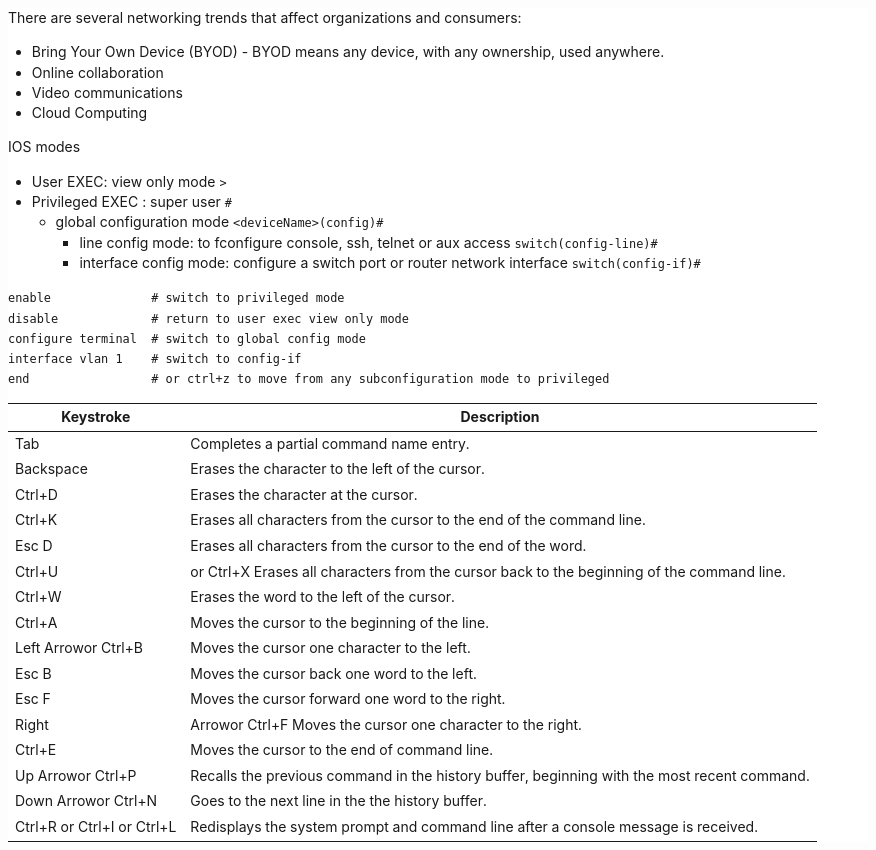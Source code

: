 There are several networking trends that affect organizations and consumers:

- Bring Your Own Device (BYOD) - BYOD means any device, with any ownership, used anywhere.
- Online collaboration
- Video communications
- Cloud Computing

IOS modes

- User EXEC: view only mode `>`
- Privileged EXEC : super user `#`
  - global configuration mode `<deviceName>(config)#`
    - line config mode: to fconfigure console, ssh, telnet or aux access `switch(config-line)#`
    - interface config mode: configure a switch port or router network interface `switch(config-if)#`

```console
enable              # switch to privileged mode
disable             # return to user exec view only mode
configure terminal  # switch to global config mode
interface vlan 1    # switch to config-if
end                 # or ctrl+z to move from any subconfiguration mode to privileged
```

| Keystroke	| Description |
| ---- | ---- |
|Tab	|Completes a partial command name entry.|
|Backspace|	Erases the character to the left of the cursor.|
|Ctrl+D|	Erases the character at the cursor.|
|Ctrl+K|	Erases all characters from the cursor to the end of the command line.|
|Esc D|	Erases all characters from the cursor to the end of the word.|
|Ctrl+U| or Ctrl+X	Erases all characters from the cursor back to the beginning of the command line.|
|Ctrl+W|	Erases the word to the left of the cursor.|
|Ctrl+A	|Moves the cursor to the beginning of the line.|
|Left Arrowor Ctrl+B|	Moves the cursor one character to the left.|
|Esc B|	Moves the cursor back one word to the left.|
|Esc F|	Moves the cursor forward one word to the right.|
|Right |Arrowor Ctrl+F	Moves the cursor one character to the right.|
|Ctrl+E	|Moves the cursor to the end of command line.|
|Up Arrowor Ctrl+P|	Recalls the previous command in the history buffer, beginning with the most recent command.|
|Down Arrowor Ctrl+N|	Goes to the next line in the the history buffer.|
| Ctrl+R or Ctrl+I or Ctrl+L | Redisplays the system prompt and command line after a console message is received.|

